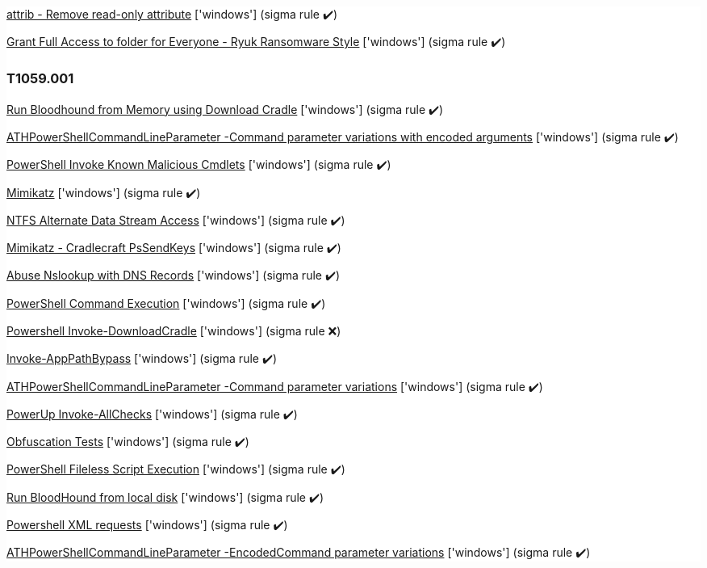 [attrib - Remove read-only attribute](tests/bec1e95c-83aa-492e-ab77-60c71bbd21b0.md) ['windows'] (sigma rule :heavy_check_mark:)

[Grant Full Access to folder for Everyone - Ryuk Ransomware Style](tests/ac7e6118-473d-41ec-9ac0-ef4f1d1ed2f6.md) ['windows'] (sigma rule :heavy_check_mark:)


### T1059.001
[Run Bloodhound from Memory using Download Cradle](tests/bf8c1441-4674-4dab-8e4e-39d93d08f9b7.md) ['windows'] (sigma rule :heavy_check_mark:)

[ATHPowerShellCommandLineParameter -Command parameter variations with encoded arguments](tests/1c0a870f-dc74-49cf-9afc-eccc45e58790.md) ['windows'] (sigma rule :heavy_check_mark:)

[PowerShell Invoke Known Malicious Cmdlets](tests/49eb9404-5e0f-4031-a179-b40f7be385e3.md) ['windows'] (sigma rule :heavy_check_mark:)

[Mimikatz](tests/f3132740-55bc-48c4-bcc0-758a459cd027.md) ['windows'] (sigma rule :heavy_check_mark:)

[NTFS Alternate Data Stream Access](tests/8e5c5532-1181-4c1d-bb79-b3a9f5dbd680.md) ['windows'] (sigma rule :heavy_check_mark:)

[Mimikatz - Cradlecraft PsSendKeys](tests/af1800cf-9f9d-4fd1-a709-14b1e6de020d.md) ['windows'] (sigma rule :heavy_check_mark:)

[Abuse Nslookup with DNS Records](tests/999bff6d-dc15-44c9-9f5c-e1051bfc86e1.md) ['windows'] (sigma rule :heavy_check_mark:)

[PowerShell Command Execution](tests/a538de64-1c74-46ed-aa60-b995ed302598.md) ['windows'] (sigma rule :heavy_check_mark:)

[Powershell Invoke-DownloadCradle](tests/cc50fa2a-a4be-42af-a88f-e347ba0bf4d7.md) ['windows'] (sigma rule :x:)

[Invoke-AppPathBypass](tests/06a220b6-7e29-4bd8-9d07-5b4d86742372.md) ['windows'] (sigma rule :heavy_check_mark:)

[ATHPowerShellCommandLineParameter -Command parameter variations](tests/686a9785-f99b-41d4-90df-66ed515f81d7.md) ['windows'] (sigma rule :heavy_check_mark:)

[PowerUp Invoke-AllChecks](tests/1289f78d-22d2-4590-ac76-166737e1811b.md) ['windows'] (sigma rule :heavy_check_mark:)

[Obfuscation Tests](tests/4297c41a-8168-4138-972d-01f3ee92c804.md) ['windows'] (sigma rule :heavy_check_mark:)

[PowerShell Fileless Script Execution](tests/fa050f5e-bc75-4230-af73-b6fd7852cd73.md) ['windows'] (sigma rule :heavy_check_mark:)

[Run BloodHound from local disk](tests/a21bb23e-e677-4ee7-af90-6931b57b6350.md) ['windows'] (sigma rule :heavy_check_mark:)

[Powershell XML requests](tests/4396927f-e503-427b-b023-31049b9b09a6.md) ['windows'] (sigma rule :heavy_check_mark:)

[ATHPowerShellCommandLineParameter -EncodedCommand parameter variations](tests/86a43bad-12e3-4e85-b97c-4d5cf25b95c3.md) ['windows'] (sigma rule :heavy_check_mark:)
